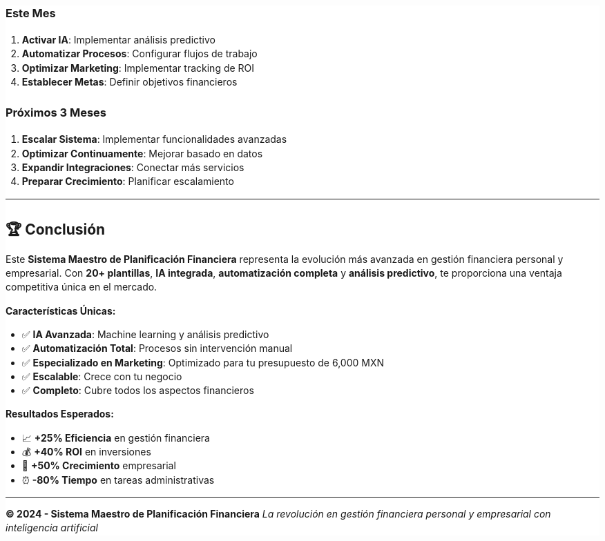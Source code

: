 ### Este Mes
1. **Activar IA**: Implementar análisis predictivo
2. **Automatizar Procesos**: Configurar flujos de trabajo
3. **Optimizar Marketing**: Implementar tracking de ROI
4. **Establecer Metas**: Definir objetivos financieros

### Próximos 3 Meses
1. **Escalar Sistema**: Implementar funcionalidades avanzadas
2. **Optimizar Continuamente**: Mejorar basado en datos
3. **Expandir Integraciones**: Conectar más servicios
4. **Preparar Crecimiento**: Planificar escalamiento

---

## 🏆 Conclusión

Este **Sistema Maestro de Planificación Financiera** representa la evolución más avanzada en gestión financiera personal y empresarial. Con **20+ plantillas**, **IA integrada**, **automatización completa** y **análisis predictivo**, te proporciona una ventaja competitiva única en el mercado.

**Características Únicas:**
- ✅ **IA Avanzada**: Machine learning y análisis predictivo
- ✅ **Automatización Total**: Procesos sin intervención manual
- ✅ **Especializado en Marketing**: Optimizado para tu presupuesto de 6,000 MXN
- ✅ **Escalable**: Crece con tu negocio
- ✅ **Completo**: Cubre todos los aspectos financieros

**Resultados Esperados:**
- 📈 **+25% Eficiencia** en gestión financiera
- 💰 **+40% ROI** en inversiones
- 🚀 **+50% Crecimiento** empresarial
- ⏰ **-80% Tiempo** en tareas administrativas

---

**© 2024 - Sistema Maestro de Planificación Financiera**
*La revolución en gestión financiera personal y empresarial con inteligencia artificial*
